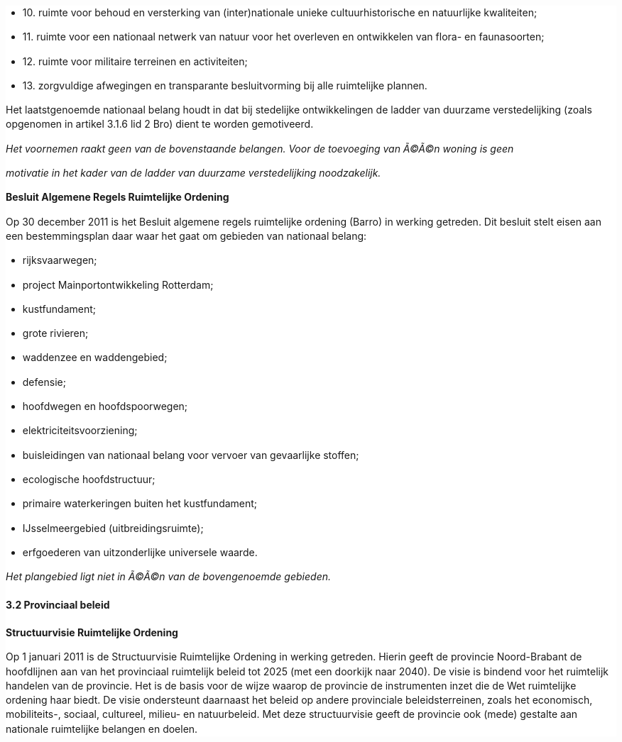 * 10\. ruimte voor behoud en versterking van (inter)nationale unieke cultuurhistorische en natuurlijke kwaliteiten;

* 11\. ruimte voor een nationaal netwerk van natuur voor het overleven en ontwikkelen van flora\- en faunasoorten;

* 12\. ruimte voor militaire terreinen en activiteiten;

* 13\. zorgvuldige afwegingen en transparante besluitvorming bij alle ruimtelijke plannen.

Het laatstgenoemde nationaal belang houdt in dat bij stedelijke ontwikkelingen de ladder van duurzame verstedelijking (zoals opgenomen in artikel 3\.1\.6 lid 2 Bro) dient te worden gemotiveerd.

*Het voornemen raakt geen van de bovenstaande belangen. Voor de toevoeging van Ã©Ã©n woning is geen*

*motivatie in het kader van de ladder van duurzame verstedelijking noodzakelijk.*

**Besluit Algemene Regels Ruimtelijke Ordening**

Op 30 december 2011 is het Besluit algemene regels ruimtelijke ordening (Barro) in werking getreden. Dit besluit stelt eisen aan een bestemmingsplan daar waar het gaat om gebieden van nationaal belang:

* rijksvaarwegen;

* project Mainportontwikkeling Rotterdam;

* kustfundament;

* grote rivieren;

* waddenzee en waddengebied;

* defensie;

* hoofdwegen en hoofdspoorwegen;

* elektriciteitsvoorziening;

* buisleidingen van nationaal belang voor vervoer van gevaarlijke stoffen;

* ecologische hoofdstructuur;

* primaire waterkeringen buiten het kustfundament;

* IJsselmeergebied (uitbreidingsruimte);

* erfgoederen van uitzonderlijke universele waarde.

*Het plangebied ligt niet in Ã©Ã©n van de bovengenoemde gebieden.*

#### 3\.2 Provinciaal beleid

**Structuurvisie Ruimtelijke Ordening**

Op 1 januari 2011 is de Structuurvisie Ruimtelijke Ordening in werking getreden. Hierin geeft de provincie Noord\-Brabant de hoofdlijnen aan van het provinciaal ruimtelijk beleid tot 2025 (met een doorkijk naar 2040\). De visie is bindend voor het ruimtelijk handelen van de provincie. Het is de basis voor de wijze waarop de provincie de instrumenten inzet die de Wet ruimtelijke ordening haar biedt. De visie ondersteunt daarnaast het beleid op andere provinciale beleidsterreinen, zoals het economisch, mobiliteits\-, sociaal, cultureel, milieu\- en natuurbeleid. Met deze structuurvisie geeft de provincie ook (mede) gestalte aan nationale ruimtelijke belangen en doelen.

